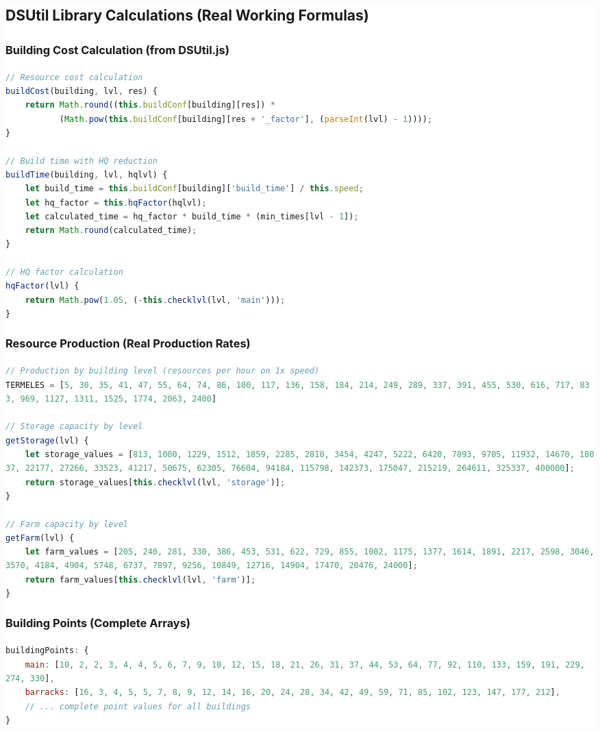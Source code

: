 ## DSUtil Library Calculations (Real Working Formulas)

### Building Cost Calculation (from DSUtil.js)
```javascript
// Resource cost calculation
buildCost(building, lvl, res) {
    return Math.round((this.buildConf[building][res]) * 
           (Math.pow(this.buildConf[building][res + '_factor'], (parseInt(lvl) - 1))));
}

// Build time with HQ reduction
buildTime(building, lvl, hqlvl) {
    let build_time = this.buildConf[building]['build_time'] / this.speed;
    let hq_factor = this.hqFactor(hqlvl);
    let calculated_time = hq_factor * build_time * (min_times[lvl - 1]);
    return Math.round(calculated_time);
}

// HQ factor calculation
hqFactor(lvl) {
    return Math.pow(1.05, (-this.checklvl(lvl, 'main')));
}
```

### Resource Production (Real Production Rates)
```javascript
// Production by building level (resources per hour on 1x speed)
TERMELES = [5, 30, 35, 41, 47, 55, 64, 74, 86, 100, 117, 136, 158, 184, 214, 249, 289, 337, 391, 455, 530, 616, 717, 833, 969, 1127, 1311, 1525, 1774, 2063, 2400]

// Storage capacity by level
getStorage(lvl) {
    let storage_values = [813, 1000, 1229, 1512, 1859, 2285, 2810, 3454, 4247, 5222, 6420, 7893, 9705, 11932, 14670, 18037, 22177, 27266, 33523, 41217, 50675, 62305, 76604, 94184, 115798, 142373, 175047, 215219, 264611, 325337, 400000];
    return storage_values[this.checklvl(lvl, 'storage')];
}

// Farm capacity by level
getFarm(lvl) {
    let farm_values = [205, 240, 281, 330, 386, 453, 531, 622, 729, 855, 1002, 1175, 1377, 1614, 1891, 2217, 2598, 3046, 3570, 4184, 4904, 5748, 6737, 7897, 9256, 10849, 12716, 14904, 17470, 20476, 24000];
    return farm_values[this.checklvl(lvl, 'farm')];
}
```

### Building Points (Complete Arrays)
```javascript
buildingPoints: {
    main: [10, 2, 2, 3, 4, 4, 5, 6, 7, 9, 10, 12, 15, 18, 21, 26, 31, 37, 44, 53, 64, 77, 92, 110, 133, 159, 191, 229, 274, 330],
    barracks: [16, 3, 4, 5, 5, 7, 8, 9, 12, 14, 16, 20, 24, 28, 34, 42, 49, 59, 71, 85, 102, 123, 147, 177, 212],
    // ... complete point values for all buildings
}
```

